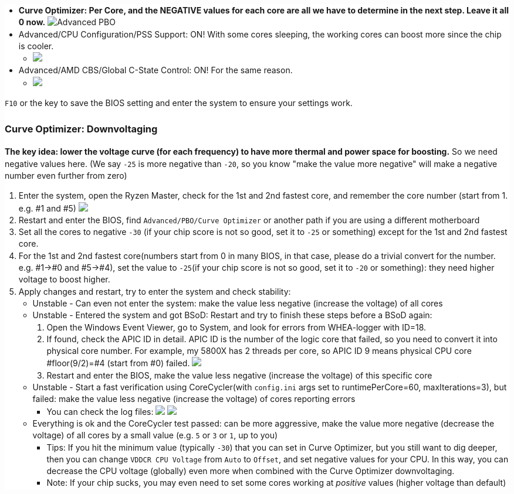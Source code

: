   - **Curve Optimizer: Per Core, and the NEGATIVE values for each core are all we have to determine in the next step. Leave it all 0 now.**
 ![Advanced PBO](advanced-PBO.jpg)
- Advanced/CPU Configuration/PSS Support: ON! With some cores sleeping, the working cores can boost more since the chip is cooler.
  - ![](pss.jpg)
- Advanced/AMD CBS/Global C-State Control: ON! For the same reason.
  - ![](C-state.jpg)

`F10` or the key to save the BIOS setting and enter the system to ensure your settings work.

### Curve Optimizer: Downvoltaging

**The key idea: lower the voltage curve (for each frequency) to have more thermal and power space for boosting.**
So we need negative values here.
(We say `-25` is more negative than `-20`, so you know "make the value more negative" will make a negative number even further from zero)

1. Enter the system, open the Ryzen Master, check for the 1st and 2nd fastest core, and remember the core number (start from 1. e.g. #1 and #5) ![](fastest-cores.png)
2. Restart and enter the BIOS, find `Advanced/PBO/Curve Optimizer` or another path if you are using a different motherboard
3. Set all the cores to negative `-30` (if your chip score is not so good, set it to `-25` or something) except for the 1st and 2nd fastest core.
4. For the 1st and 2nd fastest core(numbers start from 0 in many BIOS, in that case, please do a trivial convert for the number. e.g. #1->#0 and #5->#4), set the value to `-25`(if your chip score is not so good, set it to `-20` or something): they need higher voltage to boost higher.
5. Apply changes and restart, try to enter the system and check stability:
   - Unstable - Can even not enter the system: make the value less negative (increase the voltage) of all cores
   - Unstable - Entered the system and got BSoD: Restart and try to finish these steps before a BSoD again:
       1. Open the Windows Event Viewer, go to System, and look for errors from WHEA-logger with ID=18.
       2. If found, check the APIC ID in detail. APIC ID is the number of the logic core that failed, so you need to convert it into physical core number. For example, my 5800X has 2 threads per core, so APIC ID 9 means physical CPU core #floor(9/2)=#4 (start from #0) failed. ![](WHEA18.png)
       3. Restart and enter the BIOS, make the value less negative (increase the voltage) of this specific core
   - Unstable - Start a fast verification using CoreCycler(with `config.ini` args set to runtimePerCore=60, maxIterations=3), but failed: make the value less negative (increase the voltage) of cores reporting errors
     - You can check the log files: ![](Corecycler-error-log.png) ![](Corecycler-error-log2.png)
   - Everything is ok and the CoreCycler test passed: can be more aggressive, make the value more negative (decrease the voltage) of all cores by a small value (e.g. `5` or `3` or `1`, up to you)
     - Tips: If you hit the minimum value (typically `-30`) that you can set in Curve Optimizer, but you still want to dig deeper, then you can change `VDDCR CPU Voltage` from `Auto` to `Offset`, and set negative values for your CPU. In this way, you can decrease the CPU voltage (globally) even more when combined with the Curve Optimizer downvoltaging.
     - Note: If your chip sucks, you may even need to set some cores working at *positive* values (higher voltage than default)
